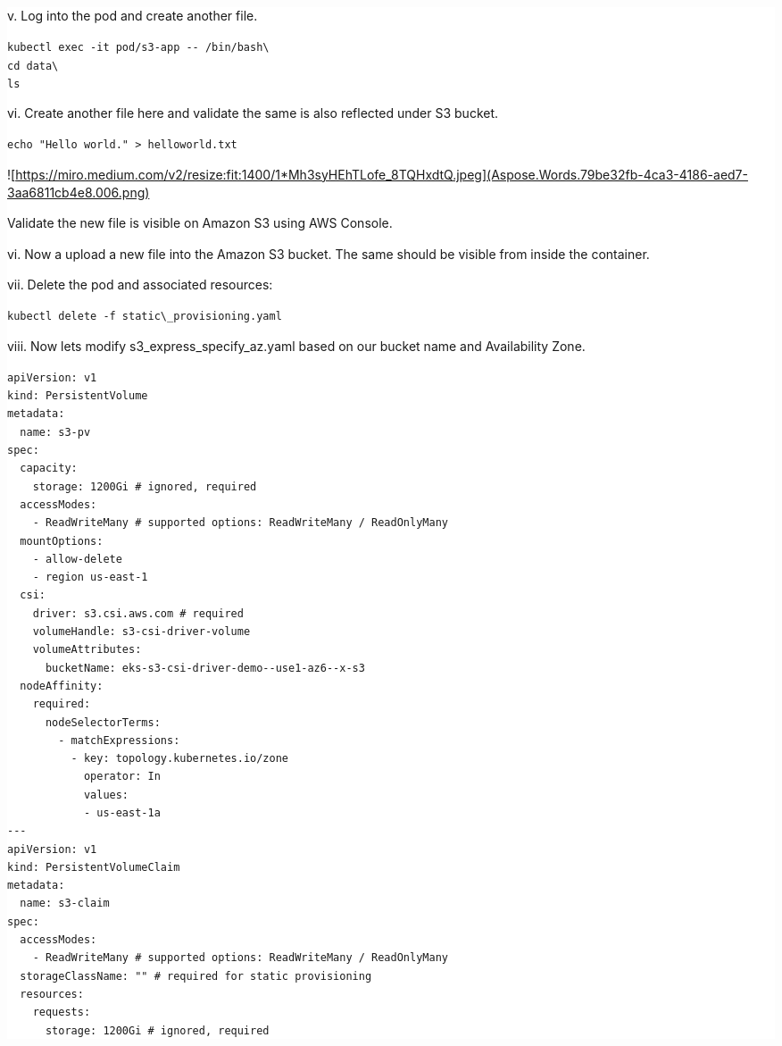v. Log into the pod and create another file.
```
kubectl exec -it pod/s3-app -- /bin/bash\
cd data\
ls
```
vi. Create another file here and validate the same is also reflected under S3 bucket.
```
echo "Hello world." > helloworld.txt
```
![https://miro.medium.com/v2/resize:fit:1400/1*Mh3syHEhTLofe_8TQHxdtQ.jpeg](Aspose.Words.79be32fb-4ca3-4186-aed7-3aa6811cb4e8.006.png)

Validate the new file is visible on Amazon S3 using AWS Console.

vi. Now a upload a new file into the Amazon S3 bucket. The same should be visible from inside the container.

vii. Delete the pod and associated resources:
```
kubectl delete -f static\_provisioning.yaml
```
viii. Now lets modify s3\_express\_specify\_az.yaml based on our bucket name and Availability Zone.
```
apiVersion: v1
kind: PersistentVolume
metadata:
  name: s3-pv
spec:
  capacity:
    storage: 1200Gi # ignored, required
  accessModes:
    - ReadWriteMany # supported options: ReadWriteMany / ReadOnlyMany
  mountOptions:
    - allow-delete
    - region us-east-1
  csi:
    driver: s3.csi.aws.com # required
    volumeHandle: s3-csi-driver-volume
    volumeAttributes:
      bucketName: eks-s3-csi-driver-demo--use1-az6--x-s3
  nodeAffinity:
    required:
      nodeSelectorTerms:
        - matchExpressions:
          - key: topology.kubernetes.io/zone
            operator: In
            values:
            - us-east-1a
---
apiVersion: v1
kind: PersistentVolumeClaim
metadata:
  name: s3-claim
spec:
  accessModes:
    - ReadWriteMany # supported options: ReadWriteMany / ReadOnlyMany
  storageClassName: "" # required for static provisioning
  resources:
    requests:
      storage: 1200Gi # ignored, required
```